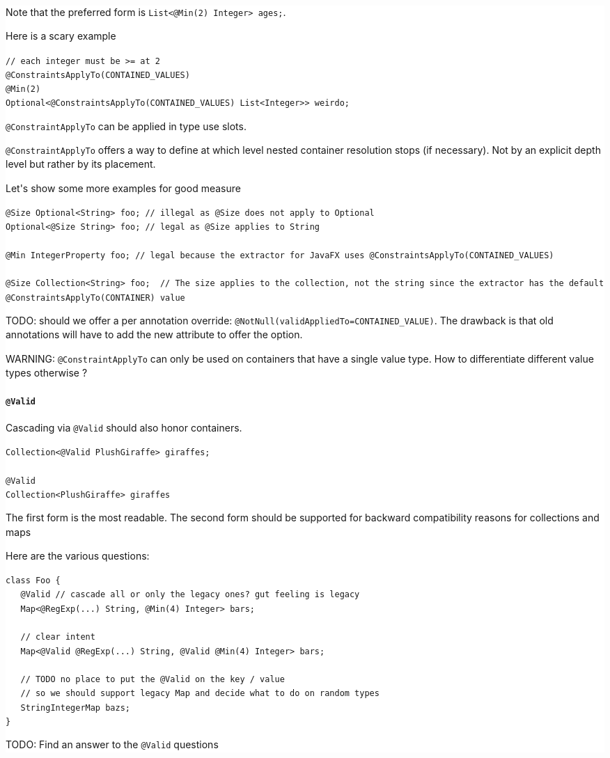 Note that the preferred form is `List<@Min(2) Integer> ages;`.

Here is a scary example

    // each integer must be >= at 2
    @ConstraintsApplyTo(CONTAINED_VALUES)
    @Min(2)
    Optional<@ConstraintsApplyTo(CONTAINED_VALUES) List<Integer>> weirdo;

`@ConstraintApplyTo` can be applied in type use slots.

`@ConstraintApplyTo` offers a way to define at which level nested container resolution stops (if necessary).
Not by an explicit depth level but rather by its placement.

Let's show some more examples for good measure

    @Size Optional<String> foo; // illegal as @Size does not apply to Optional
    Optional<@Size String> foo; // legal as @Size applies to String
    
    @Min IntegerProperty foo; // legal because the extractor for JavaFX uses @ConstraintsApplyTo(CONTAINED_VALUES)
    
    @Size Collection<String> foo;  // The size applies to the collection, not the string since the extractor has the default @ConstraintsApplyTo(CONTAINER) value

TODO: should we offer a per annotation override:
`@NotNull(validAppliedTo=CONTAINED_VALUE)`.
The drawback is that old annotations will have to add the new attribute to offer the option.

WARNING: `@ConstraintApplyTo` can only be used on containers that have a single value type.
How to differentiate different value types otherwise ?

#### `@Valid`

Cascading via `@Valid` should also honor containers.

    Collection<@Valid PlushGiraffe> giraffes;
    
    @Valid
    Collection<PlushGiraffe> giraffes

The first form is the most readable.
The second form should be supported for backward compatibility reasons for collections and maps

Here are the various questions:

    class Foo {
       @Valid // cascade all or only the legacy ones? gut feeling is legacy
       Map<@RegExp(...) String, @Min(4) Integer> bars;

       // clear intent
       Map<@Valid @RegExp(...) String, @Valid @Min(4) Integer> bars;

       // TODO no place to put the @Valid on the key / value
       // so we should support legacy Map and decide what to do on random types
       StringIntegerMap bazs;
    }

TODO: Find an answer to the `@Valid` questions
